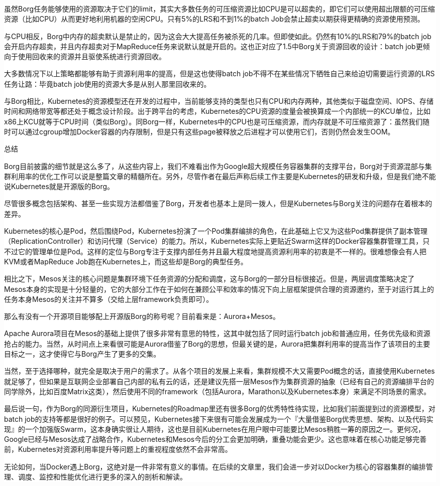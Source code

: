 虽然Borg任务能够使用的资源取决于它们的limit，其实大多数任务的可压缩资源比如CPU是可以超卖的，即它们可以使用超出限额的可压缩资源（比如CPU）从而更好地利用机器的空闲CPU。只有5%的LRS和不到1%的batch Job会禁止超卖以期获得更精确的资源使用预测。

与CPU相反，Borg中内存的超卖默认是禁止的，因为这会大大提高任务被杀死的几率。但即使如此。仍然有10%的LRS和79%的batch job会开启内存超卖，并且内存超卖对于MapReduce任务来说默认就是开启的。这也正对应了1.5中Borg关于资源回收的设计：batch job更倾向于使用回收来的资源并且驱使系统进行资源回收。

大多数情况下以上策略都能够有助于资源利用率的提高，但是这也使得batch job不得不在某些情况下牺牲自己来给迫切需要运行资源的LRS任务让路：毕竟batch job使用的资源大多是从别人那里回收来的。

与Borg相比，Kubernetes的资源模型还在开发的过程中，当前能够支持的类型也只有CPU和内存两种，其他类似于磁盘空间、IOPS、存储时间和网络带宽等都还处于概念设计阶段。出于跨平台的考虑，Kubernetes的CPU资源的度量会被换算成一个内部统一的KCU单位，比如x86上KCU就等于CPU时间（类似Borg）。同Borg一样，Kubernetes中的CPU也是可压缩资源，而内存就是不可压缩资源了：虽然我们随时可以通过cgroup增加Docker容器的内存限制，但是只有这些page被释放之后进程才可以使用它们，否则仍然会发生OOM。

总结

Borg目前披露的细节就是这么多了，从这些内容上，我们不难看出作为Google超大规模任务容器集群的支撑平台，Borg对于资源混部与集群利用率的优化工作可以说是整篇文章的精髓所在。另外，尽管作者在最后声称后续工作主要是Kubernetes的研发和升级，但是我们绝不能说Kubernetes就是开源版的Borg。

尽管很多概念包括架构、甚至一些实现方法都借鉴了Borg，开发者也基本上是同一拨人，但是Kubernetes与Borg关注的问题存在着根本的差异。

Kubernetes的核心是Pod，然后围绕Pod，Kubernetes扮演了一个Pod集群编排的角色，在此基础上它又为这些Pod集群提供了副本管理（ReplicationController）和访问代理（Service）的能力。所以，Kubernetes实际上更贴近Swarm这样的Docker容器集群管理工具，只不过它的管理单位是Pod。这样的定位与Borg专注于支撑内部任务并且最大程度地提高资源利用率的初衷是不一样的。很难想像会有人把KVM或者MapReduce Job跑在Kubernetes上，而这些却是Borg的典型任务。

相比之下，Mesos关注的核心问题是集群环境下任务资源的分配和调度，这与Borg的一部分目标很接近。但是，两层调度策略决定了Mesos本身的实现是十分轻量的，它的大部分工作在于如何在兼顾公平和效率的情况下向上层框架提供合理的资源邀约，至于对运行其上的任务本身Mesos的关注并不算多（交给上层framework负责即可）。

那么有没有一个开源项目能够配上开源版Borg的称号呢？目前看来是：Aurora+Mesos。

Apache Aurora项目在Mesos的基础上提供了很多非常有意思的特性，这其中就包括了同时运行batch job和普通应用，任务优先级和资源抢占的能力。当然，从时间点上来看很可能是Aurora借鉴了Borg的思想，但最关键的是，Aurora把集群利用率的提高当作了该项目的主要目标之一，这才使得它与Borg产生了更多的交集。

当然，至于选择哪种，就完全是取决于用户的需求了。从各个项目的发展上来看，集群规模不大又需要Pod概念的话，直接使用Kubernetes就足够了，但如果是互联网企业部署自己内部的私有云的话，还是建议先搭一层Mesos作为集群资源的抽象（已经有自己的资源编排平台的同学除外，比如百度Matrix这类），然后使用不同的framework（包括Aurora，Marathon以及Kubernetes本身）来满足不同场景的需求。

最后说一句，作为Borg的同源衍生项目，Kubernetes的Roadmap里还有很多Borg的优秀特性待实现，比如我们前面提到过的资源模型，对batch job的支持等都是很好的例子。可以预见，Kubernetes接下来很有可能会发展成为一个『大量借鉴Borg优秀思想、架构、以及代码实现』的一个加强版Swarm，这本身确实很让人期待，这也是目前Kubernetes在用户眼中可能要比Mesos稍胜一筹的原因之一。更何况，Google已经与Mesos达成了战略合作，Kubernetes和Mesos今后的分工会更加明确，重叠功能会更少。这也意味着在核心功能足够完善前，Kubernetes对资源利用率提升等问题上的重视程度依然不会非常高。

无论如何，当Docker遇上Borg，这绝对是一件非常有意义的事情。在后续的文章里，我们会进一步对以Docker为核心的容器集群的编排管理、调度、监控和性能优化进行更多的深入的剖析和解读。
